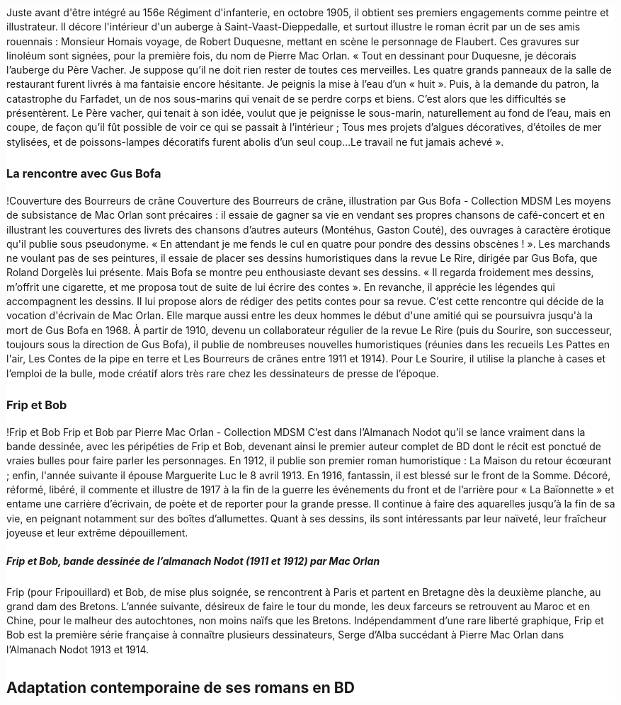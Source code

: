 Juste avant d'être intégré au 156e Régiment d'infanterie, en octobre 1905, il obtient ses premiers engagements comme peintre et illustrateur.
Il décore l'intérieur d'un auberge à Saint-Vaast-Dieppedalle, et surtout illustre le roman écrit par un de ses amis rouennais : Monsieur Homais voyage, de Robert Duquesne, mettant en scène le personnage de Flaubert.
Ces gravures sur linoléum sont signées, pour la première fois, du nom de Pierre Mac Orlan.
« Tout en dessinant pour Duquesne, je décorais l’auberge du Père Vacher. Je suppose qu’il ne doit rien rester de toutes ces merveilles. Les quatre grands panneaux de la salle de restaurant furent livrés à ma fantaisie encore hésitante. Je peignis la mise à l’eau d’un « huit ». Puis, à la demande du patron, la catastrophe du Farfadet, un de nos sous-marins qui venait de se perdre corps et biens. C’est alors que les difficultés se présentèrent. Le Père vacher, qui tenait à son idée, voulut que je peignisse le sous-marin, naturellement au fond de l’eau, mais en coupe, de façon qu’il fût possible de voir ce qui se passait à l’intérieur ; Tous mes projets d’algues décoratives, d’étoiles de mer stylisées, et de poissons-lampes décoratifs furent abolis d’un seul coup…Le travail ne fut jamais achevé ».
### La rencontre avec Gus Bofa 
!Couverture des Bourreurs de crâne Couverture des Bourreurs de crâne, illustration par Gus Bofa - Collection MDSM 
Les moyens de subsistance de Mac Orlan sont précaires : il essaie de gagner sa vie en vendant ses propres chansons de café-concert et en illustrant les couvertures des livrets des chansons d’autres auteurs (Montéhus, Gaston Couté), des ouvrages à caractère érotique qu'il publie sous pseudonyme.
« En attendant je me fends le cul en quatre pour pondre des dessins obscènes ! ». Les marchands ne voulant pas de ses peintures, il essaie de placer ses dessins humoristiques dans la revue Le Rire, dirigée par Gus Bofa, que Roland Dorgelès lui présente.
Mais Bofa se montre peu enthousiaste devant ses dessins. « Il regarda froidement mes dessins, m’offrit une cigarette, et me proposa tout de suite de lui écrire des contes ».
En revanche, il apprécie les légendes qui accompagnent les dessins. Il lui propose alors de rédiger des petits contes pour sa revue. C’est cette rencontre qui décide de la vocation d'écrivain de Mac Orlan. Elle marque aussi entre les deux hommes le début d'une amitié qui se poursuivra jusqu'à la mort de Gus Bofa en 1968.
À partir de 1910, devenu un collaborateur régulier de la revue Le Rire (puis du Sourire, son successeur, toujours sous la direction de Gus Bofa), il publie de nombreuses nouvelles humoristiques (réunies dans les recueils Les Pattes en l'air, Les Contes de la pipe en terre et Les Bourreurs de crânes entre 1911 et 1914).
Pour Le Sourire, il utilise la planche à cases et l’emploi de la bulle, mode créatif alors très rare chez les dessinateurs de presse de l’époque.
### Frip et Bob 
!Frip et Bob Frip et Bob par Pierre Mac Orlan - Collection MDSM 
C’est dans l’Almanach Nodot qu’il se lance vraiment dans la bande dessinée, avec les péripéties de Frip et Bob, devenant ainsi le premier auteur complet de BD dont le récit est ponctué de vraies bulles pour faire parler les personnages.
En 1912, il publie son premier roman humoristique : La Maison du retour écœurant ; enfin, l'année suivante il épouse Marguerite Luc le 8 avril 1913.
En 1916, fantassin, il est blessé sur le front de la Somme. Décoré, réformé, libéré, il commente et illustre de 1917 à la fin de la guerre les événements du front et de l’arrière pour « La Baïonnette » et entame une carrière d’écrivain, de poète et de reporter pour la grande presse.
Il continue à faire des aquarelles jusqu’à la fin de sa vie, en peignant notamment sur des boîtes d’allumettes. Quant à ses dessins, ils sont intéressants par leur naïveté, leur fraîcheur joyeuse et leur extrême dépouillement.
##### Frip et Bob, bande dessinée de l’almanach Nodot (1911 et 1912) par Mac Orlan
Frip (pour Fripouillard) et Bob, de mise plus soignée, se rencontrent à Paris et partent en Bretagne dès la deuxième planche, au grand dam des Bretons. L’année suivante, désireux de faire le tour du monde, les deux farceurs se retrouvent au Maroc et en Chine, pour le malheur des autochtones, non moins naïfs que les Bretons.
Indépendamment d’une rare liberté graphique, Frip et Bob est la première série française à connaître plusieurs dessinateurs, Serge d’Alba succédant à Pierre Mac Orlan dans l’Almanach Nodot 1913 et 1914.
## Adaptation contemporaine de ses romans en BD 